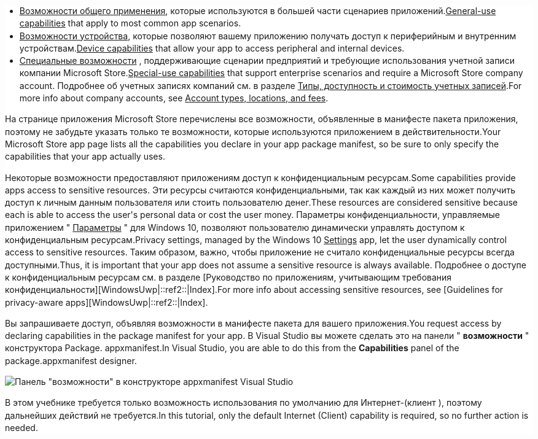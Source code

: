 *   <span data-ttu-id="b3f7c-231">[Возможности общего применения][WindowsUwpPackagingAppCapabilitiesGeneralUse], которые используются в большей части сценариев приложений.</span><span class="sxs-lookup"><span data-stu-id="b3f7c-231">[General-use capabilities][WindowsUwpPackagingAppCapabilitiesGeneralUse] that apply to most common app scenarios.</span></span>  
*   <span data-ttu-id="b3f7c-232">[Возможности устройства][WindowsUwpPackagingAppCapabilitiesDevice], которые позволяют вашему приложению получать доступ к периферийным и внутренним устройствам.</span><span class="sxs-lookup"><span data-stu-id="b3f7c-232">[Device capabilities][WindowsUwpPackagingAppCapabilitiesDevice] that allow your app to access peripheral and internal devices.</span></span>  
*   <span data-ttu-id="b3f7c-233">[Специальные возможности][WindowsUwpPackagingAppCapabilitiesSpecialRestricted] , поддерживающие сценарии предприятий и требующие использования учетной записи компании Microsoft Store.</span><span class="sxs-lookup"><span data-stu-id="b3f7c-233">[Special-use capabilities][WindowsUwpPackagingAppCapabilitiesSpecialRestricted] that support enterprise scenarios and require a Microsoft Store company account.</span></span>  <span data-ttu-id="b3f7c-234">Подробнее об учетных записях компаний см. в разделе [Типы, доступность и стоимость учетных записей][WindowsUwpPublishAccountTypesLocationsFees].</span><span class="sxs-lookup"><span data-stu-id="b3f7c-234">For more info about company accounts, see [Account types, locations, and fees][WindowsUwpPublishAccountTypesLocationsFees].</span></span>

<span data-ttu-id="b3f7c-235">На странице приложения Microsoft Store перечислены все возможности, объявленные в манифесте пакета приложения, поэтому не забудьте указать только те возможности, которые используются приложением в действительности.</span><span class="sxs-lookup"><span data-stu-id="b3f7c-235">Your Microsoft Store app page lists all the capabilities you declare in your app package manifest, so be sure to only specify the capabilities that your app actually uses.</span></span>

<span data-ttu-id="b3f7c-236">Некоторые возможности предоставляют приложениям доступ к конфиденциальным ресурсам.</span><span class="sxs-lookup"><span data-stu-id="b3f7c-236">Some capabilities provide apps access to sensitive resources.</span></span>  <span data-ttu-id="b3f7c-237">Эти ресурсы считаются конфиденциальными, так как каждый из них может получить доступ к личным данным пользователя или стоить пользователю денег.</span><span class="sxs-lookup"><span data-stu-id="b3f7c-237">These resources are considered sensitive because each is able to access the user's personal data or cost the user money.</span></span>  <span data-ttu-id="b3f7c-238">Параметры конфиденциальности, управляемые приложением " [Параметры][BingResultsWindows10Settings] " для Windows 10, позволяют пользователю динамически управлять доступом к конфиденциальным ресурсам.</span><span class="sxs-lookup"><span data-stu-id="b3f7c-238">Privacy settings, managed by the Windows 10 [Settings][BingResultsWindows10Settings] app, let the user dynamically control access to sensitive resources.</span></span>  <span data-ttu-id="b3f7c-239">Таким образом, важно, чтобы приложение не считало конфиденциальные ресурсы всегда доступными.</span><span class="sxs-lookup"><span data-stu-id="b3f7c-239">Thus, it is important that your app does not assume a sensitive resource is always available.</span></span>  <span data-ttu-id="b3f7c-240">Подробнее о доступе к конфиденциальным ресурсам см. в разделе [Руководство по приложениям, учитывающим требования конфиденциальности][WindowsUwp|::ref2::|Index].</span><span class="sxs-lookup"><span data-stu-id="b3f7c-240">For more info about accessing sensitive resources, see [Guidelines for privacy-aware apps][WindowsUwp|::ref2::|Index].</span></span>  

<span data-ttu-id="b3f7c-241">Вы запрашиваете доступ, объявляя возможности в манифесте пакета для вашего приложения.</span><span class="sxs-lookup"><span data-stu-id="b3f7c-241">You request access by declaring capabilities in the package manifest for your app.</span></span>  <span data-ttu-id="b3f7c-242">В Visual Studio вы можете сделать это на панели " **возможности** " конструктора Package. appxmanifest.</span><span class="sxs-lookup"><span data-stu-id="b3f7c-242">In Visual Studio, you are able to do this from the **Capabilities** panel of the package.appxmanifest designer.</span></span>  

![Панель "возможности" в конструкторе appxmanifest Visual Studio](media/vs-appxmanifest-editor-capabilities.png)  

<span data-ttu-id="b3f7c-244">В этом учебнике требуется только возможность использования по умолчанию для Интернет-(клиент \), поэтому дальнейших действий не требуется.</span><span class="sxs-lookup"><span data-stu-id="b3f7c-244">In this tutorial, only the default Internet \(Client\) capability is required, so no further action is needed.</span></span>  


[PwaGetStarted]: ./get-started.md "Приступите к работе с прогрессивными веб-приложениями"  
[PwaIndexWindows10]: ./index.md#pwas-on-windows-10-edgehtml "PWAs в Windows 10 (EdgeHTML) — прогрессивные веб-приложения для Windows"  
[DevToolsGuide]: ../devtools-guide.md "Инструменты разработчика Microsoft EDGE (EdgeHTML)"  
[DevToolsGuideMicrosoftStoreApp]: ../devtools-guide.md#microsoft-store-app "Microsoft Store App-Microsoft EDGE (EdgeHTML) Tools Developer"  
[DevToolsGuideServiceWorkers]: ../devtools-guide/service-workers.md "Служебные сценарии"  
[DevToolsProtocol01ClientsEdgePreview]: ../devtools-protocol/0.1/clients.md#microsoft-edge-devtools-preview "Предварительный просмотр Средств разработчика в Microsoft Edge — Клиенты протокола средств разработчика"  
[DevGuideWhatsNew]: ../dev-guide/whats-new.md "Новые возможности EdgeHTML"  
[WindowsRuntime]: ../windows-runtime/index.md "Среда выполнения Windows (WinRT) для JavaScript"  
[WindowRuntimeUsingJavascript]: ../windows-runtime/using-the-windows-runtime-in-javascript.md "Использование среды выполнения Windows в JavaScript"  
[ScriptingJsinrtHandlingWinRTEvents]: /scripting/jswinrt/handling-windows-runtime-events-in-javascript "Обработка событий среды выполнения Windows в JavaScript"  
[ScriptingJsinrtUsingWinRT]: /scripting/jswinrt/using-windows-runtime-asynchronous-methods "Использование асинхронных методов среды выполнения Windows"  
[ScriptingJsinrtUsingWinRTCasingConventions]:  /scripting/jswinrt/using-the-windows-runtime-in-javascript#casing-conventions-with-windows-runtime-features "Соглашения с прописными буквами в функциях среды выполнения Windows — использование среды выполнения Windows в JavaScript"  
[UwpApiIndex]: /uwp/api/index "Пространства имен Windows UWP"  
[UwpApiWindowsUiPopups]: /uwp/api/windows.ui.popups "Пространство имен Windows. UI. popups"  
[UwpApiWindowsUiWebuiWebapplicationActivated]: /uwp/api/windows.ui.webui.webuiapplication.activated "Событие WebUIApplication. Activated"  
[UwpExtensionSdkDeviceFamiliesOverview]: /uwp/extension-sdks/device-families-overview "Общие сведения о семействах устройств"  
[UwpSchemasAppxpackageUapmanifestschemaGeneratePackageManifest]: /uwp/schemas/appxpackage/uapmanifestschema/generate-package-manifest "Создание манифеста пакета приложения в Visual Studio"  
[WindowsUWPIndex]: /windows/uwp/index "Документация по универсальной платформе Windows"  
[WindowsUWPGetStartedGuide]: /windows/uwp/get-started/universal-application-platform-guide "Что такое приложение универсальной платформы Windows (UWP)?"  
[WindowsUWPGetStartedEnable]: /windows/uwp/get-started/enable-your-device-for-development "Активация устройства для разработки"  
[WindowsUwpSecurityIndex]: /windows/uwp/security/index "Разрешения"  
[WindowsUwpPublishAccountTypesLocationsFees]: /windows/uwp/publish/account-types-locations-and-fees "Типы счетов, места и сборы"  
[WindowsUwpPackagingAppCapabilitiesSpecialRestricted]: /windows/uwp/packaging/app-capability-declarations#special-and-restricted-capabilities "Ограниченные возможности"  
[WindowsUwpPackagingAppCapabilitiesDevice]: /windows/uwp/packaging/app-capability-declarations#device-capabilities "Возможности устройства"  
[WindowsUwpPackagingAppCapabilitiesGeneralUse]: /windows/uwp/packaging/app-capability-declarations#general-use-capabilities "Возможности общего использования"  
[WindowsUwpPackagingAppCapabilities]: /windows/uwp/packaging/app-capability-declarations "Объявления возможностей приложения"  
[BingResultsWindows10Settings]: https://binged.it/2lOGSH0 "Параметры Windows 10 — Bing"  
[GithubWinjsWinjs]: https://github.com/winjs/winjs "WinJS/WinJS | GitHub"  
[MicrosoftDeveloperStorePublishApps]: https://developer.microsoft.com/store/publish-apps/index "Публикация приложений и игр для Windows"  
[MicrosoftDeveloperWindowsApps]: https://developer.microsoft.com/windows/apps/index "Документация по универсальной платформе Windows"  
[MicrosoftDeveloperWindowsAppsDesign]: https://developer.microsoft.com/windows/apps/design/index "Проектирование и кодирование приложений для Windows"  
[MicrosoftDeveloperWindowsAppsDevelop]: https://developer.microsoft.com/windows/apps/develop/index "Разработка приложений UWP"  
[MicrosoftDeveloperWindowsAppsGetStarted]: https://developer.microsoft.com/windows/apps/getstarted/index "Начало работы с приложениями для Windows 10"  
[MicrosoftDeveloperWindowsSamples]: https://developer.microsoft.com/windows/samples "Примеры кода"  
[MicrosoftStoreEdgeDevtoolsPreview]: https://www.microsoft.com/store/p/microsoft-edge-devtools-preview/9mzbfrmz0mnj "Предварительная версия DevTools Microsoft Edge"  
[MicrosoftSupportWindowsAppPermissions]: https://support.microsoft.com/help/10557/windows-10-app-permissions "Разрешения для приложений"  
[MicrosoftVisualStudioDownloads]: https://visualstudio.microsoft.com/downloads "Загрузки"  
[MicrosoftVisualStudioPreview]: https://visualstudio.microsoft.com/vs/preview "Предварительная версия Visual Studio"  